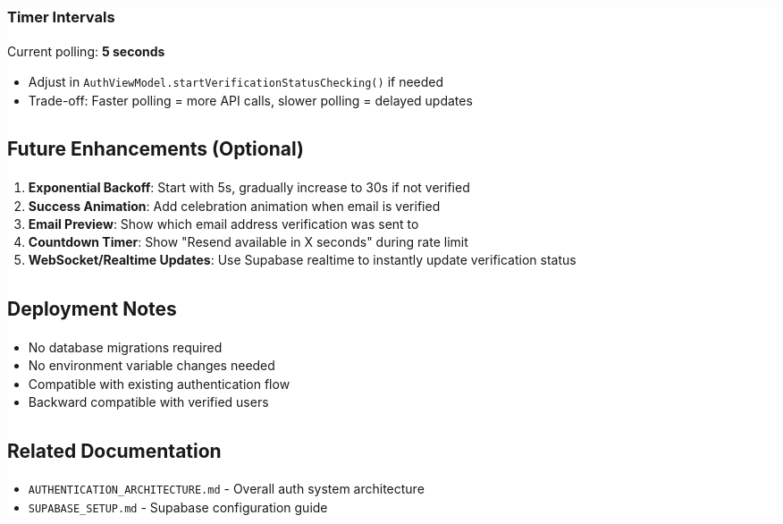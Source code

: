 ### Timer Intervals
Current polling: **5 seconds**
- Adjust in `AuthViewModel.startVerificationStatusChecking()` if needed
- Trade-off: Faster polling = more API calls, slower polling = delayed updates

## Future Enhancements (Optional)

1. **Exponential Backoff**: Start with 5s, gradually increase to 30s if not verified
2. **Success Animation**: Add celebration animation when email is verified
3. **Email Preview**: Show which email address verification was sent to
4. **Countdown Timer**: Show "Resend available in X seconds" during rate limit
5. **WebSocket/Realtime Updates**: Use Supabase realtime to instantly update verification status

## Deployment Notes

- No database migrations required
- No environment variable changes needed
- Compatible with existing authentication flow
- Backward compatible with verified users

## Related Documentation

- `AUTHENTICATION_ARCHITECTURE.md` - Overall auth system architecture
- `SUPABASE_SETUP.md` - Supabase configuration guide

